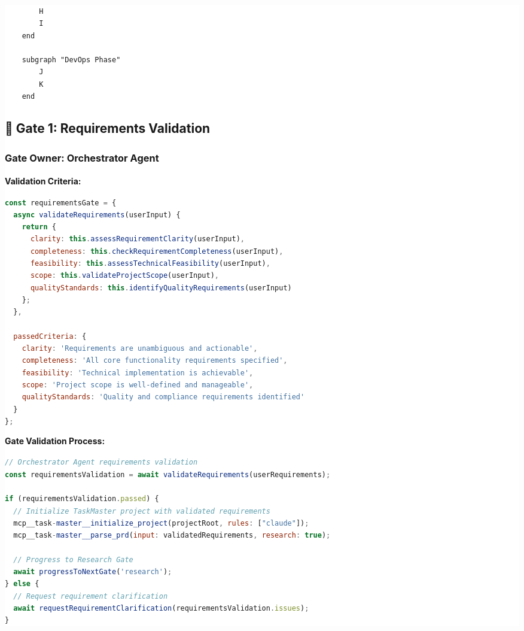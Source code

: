 ```mermaid
        H
        I
    end
    
    subgraph "DevOps Phase"
        J
        K
    end
```

## 🚪 Gate 1: Requirements Validation

### Gate Owner: Orchestrator Agent

**Validation Criteria:**
```javascript
const requirementsGate = {
  async validateRequirements(userInput) {
    return {
      clarity: this.assessRequirementClarity(userInput),
      completeness: this.checkRequirementCompleteness(userInput),
      feasibility: this.assessTechnicalFeasibility(userInput),
      scope: this.validateProjectScope(userInput),
      qualityStandards: this.identifyQualityRequirements(userInput)
    };
  },

  passedCriteria: {
    clarity: 'Requirements are unambiguous and actionable',
    completeness: 'All core functionality requirements specified',
    feasibility: 'Technical implementation is achievable',
    scope: 'Project scope is well-defined and manageable',
    qualityStandards: 'Quality and compliance requirements identified'
  }
};
```

**Gate Validation Process:**
```javascript
// Orchestrator Agent requirements validation
const requirementsValidation = await validateRequirements(userRequirements);

if (requirementsValidation.passed) {
  // Initialize TaskMaster project with validated requirements
  mcp__task-master__initialize_project(projectRoot, rules: ["claude"]);
  mcp__task-master__parse_prd(input: validatedRequirements, research: true);
  
  // Progress to Research Gate
  await progressToNextGate('research');
} else {
  // Request requirement clarification
  await requestRequirementClarification(requirementsValidation.issues);
}
```
